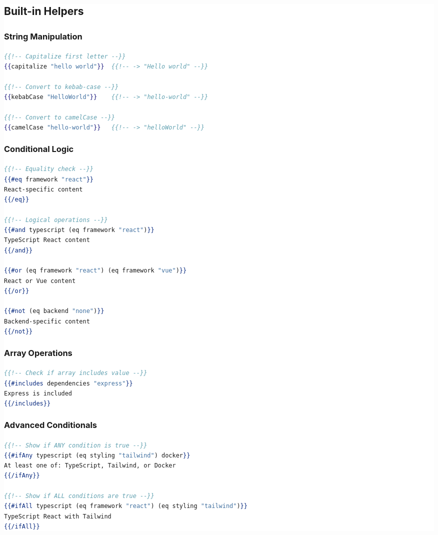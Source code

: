 ## Built-in Helpers

### String Manipulation

```handlebars
{{!-- Capitalize first letter --}}
{{capitalize "hello world"}}  {{!-- -> "Hello world" --}}

{{!-- Convert to kebab-case --}}
{{kebabCase "HelloWorld"}}    {{!-- -> "hello-world" --}}

{{!-- Convert to camelCase --}}
{{camelCase "hello-world"}}   {{!-- -> "helloWorld" --}}
```

### Conditional Logic

```handlebars
{{!-- Equality check --}}
{{#eq framework "react"}}
React-specific content
{{/eq}}

{{!-- Logical operations --}}
{{#and typescript (eq framework "react")}}
TypeScript React content
{{/and}}

{{#or (eq framework "react") (eq framework "vue")}}
React or Vue content
{{/or}}

{{#not (eq backend "none")}}
Backend-specific content
{{/not}}
```

### Array Operations

```handlebars
{{!-- Check if array includes value --}}
{{#includes dependencies "express"}}
Express is included
{{/includes}}
```

### Advanced Conditionals

```handlebars
{{!-- Show if ANY condition is true --}}
{{#ifAny typescript (eq styling "tailwind") docker}}
At least one of: TypeScript, Tailwind, or Docker
{{/ifAny}}

{{!-- Show if ALL conditions are true --}}
{{#ifAll typescript (eq framework "react") (eq styling "tailwind")}}
TypeScript React with Tailwind
{{/ifAll}}
```
